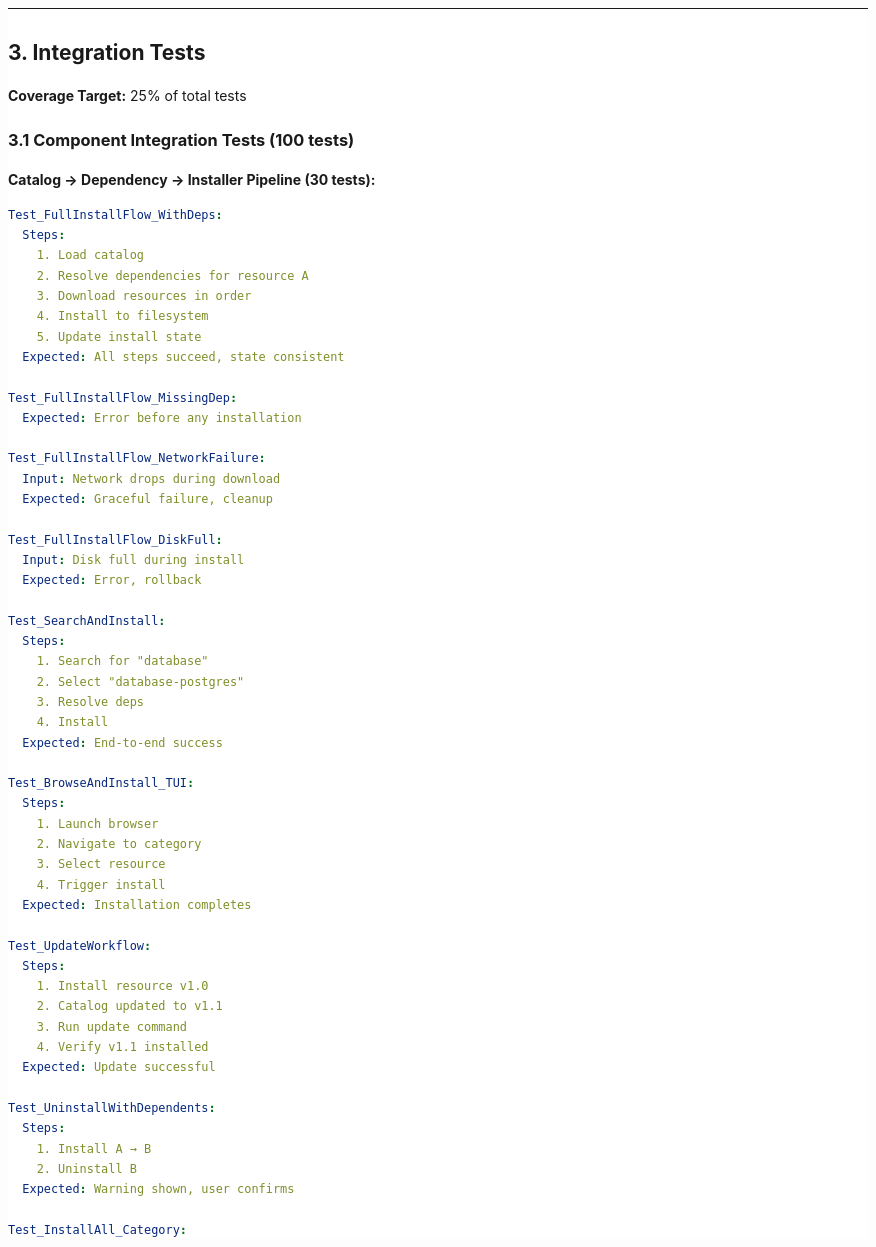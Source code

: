 ```yaml
```

---

## 3. Integration Tests

**Coverage Target:** 25% of total tests

### 3.1 Component Integration Tests (100 tests)

**Catalog → Dependency → Installer Pipeline (30 tests):**
```yaml
Test_FullInstallFlow_WithDeps:
  Steps:
    1. Load catalog
    2. Resolve dependencies for resource A
    3. Download resources in order
    4. Install to filesystem
    5. Update install state
  Expected: All steps succeed, state consistent

Test_FullInstallFlow_MissingDep:
  Expected: Error before any installation

Test_FullInstallFlow_NetworkFailure:
  Input: Network drops during download
  Expected: Graceful failure, cleanup

Test_FullInstallFlow_DiskFull:
  Input: Disk full during install
  Expected: Error, rollback

Test_SearchAndInstall:
  Steps:
    1. Search for "database"
    2. Select "database-postgres"
    3. Resolve deps
    4. Install
  Expected: End-to-end success

Test_BrowseAndInstall_TUI:
  Steps:
    1. Launch browser
    2. Navigate to category
    3. Select resource
    4. Trigger install
  Expected: Installation completes

Test_UpdateWorkflow:
  Steps:
    1. Install resource v1.0
    2. Catalog updated to v1.1
    3. Run update command
    4. Verify v1.1 installed
  Expected: Update successful

Test_UninstallWithDependents:
  Steps:
    1. Install A → B
    2. Uninstall B
  Expected: Warning shown, user confirms

Test_InstallAll_Category:
```